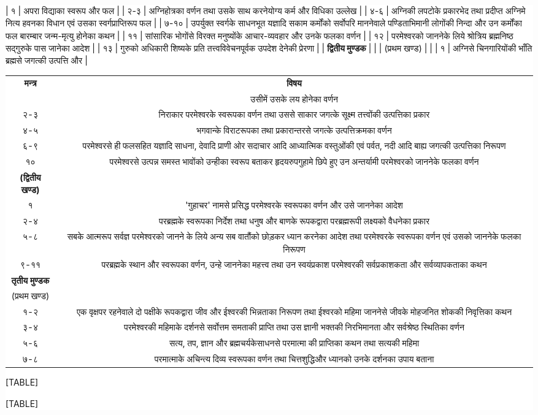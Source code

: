 |           १           |                                                             अपरा विद्याका स्वरूप और फल                                                             |
|          २-३          |                                          अग्निहोत्रका वर्णन तथा उसके साथ करनेयोग्य कर्म और विधिका उल्लेख                                           |
|          ४-६          |                           अग्निकी लपटोके प्रकारभेद तथा प्रदीप्त अग्निमे नित्य हवनका विधान एवं उसका स्वर्गप्राप्तिरूप फल                            |
|         ७-१०          | उपर्युक्त स्वर्गके साधनभूत यज्ञादि सकाम कर्मोंको सर्वोपरि माननेवाले पण्डिताभिमानी लोगोंकी निन्दा और उन कर्मोंका फल बारम्बार जन्म-मृत्यु होनेका कथन |
|          ११           |                                         सांसारिक भोगोंसे विरक्त मनुष्योंके आचार-व्यवहार और उनके फलका वर्णन                                         |
|          १२           |                                      परमेश्वरको जाननेके लिये श्रोत्रिय ब्रह्मनिष्ठ सद्गुरुके पास जानेका आदेश                                       |
|          १३           |                                        गुरुको अधिकारी शिष्यके प्रति तत्त्वविवेचनपूर्वक उपदेश देनेकी प्रेरणा                                        |
|  **द्वितीय मुण्डक**   |                                                                                                                                                    |
|     (प्रथम खण्ड)      |                                                                                                                                                    |
|           १           |                                               अग्निसे चिनगारियोंकी भाँति ब्रह्मसे जगत्की उत्पत्ति और                                               |

|                    |                                                                                                                                                   |
|:------------------:|:-------------------------------------------------------------------------------------------------------------------------------------------------:|
|     **मन्त्र**     |                                                                     **विषय**                                                                      |
|                   |                                                            उसीमें उसके लय होनेका वर्णन                                                            |
|        २-३         |                           निराकार परमेश्वरके स्वरूपका वर्णन तथा उससे साकार जगत्के सूक्ष्म तत्त्वोंकी उत्पत्तिका प्रकार                            |
|        ४-५         |                                         भगवान्के विराटरूपका तथा प्रकारान्तरसे जगत्के उत्पत्तिक्रमका वर्णन                                         |
|        ६-९         |      परमेश्वरसे ही फलसहित यज्ञादि साधना, देवादि प्राणी ओर सदाचार आदि आध्यात्मिक वस्तुओंकी एवं पर्वत, नदी आदि बाह्य जगत्की उत्पत्तिका निरूपण       |
|         १०         |             परमेश्वरसे उत्पन्न समस्त भावोंको उन्हीका स्वरूप बताकर हृदयरुपगुहामे छिपे हुए उन अन्तर्यामी परमेश्वरको जाननेके फलका वर्णन             |
| **(द्वितीय खण्ड)** |                                                                                                                                                   |
|         १          |                                       'गुहाचर' नामसे प्रसिद्ध परमेश्वरके स्वरूपका वर्णन और उसे जाननेका आदेश                                       |
|        २-४         |                           परब्रह्मके स्वरूपका निर्देश तथा धनुष और बाणके रूपकद्वारा परब्रह्मरूपी लक्ष्यको वैधनेका प्रकार                           |
|        ५-८         | सबके आत्मरूप सर्वज्ञ परमेश्वरको जानने के लिये अन्य सब वातौंको छोड़कर ध्यान करनेका आदेश तथा परमेश्वरके स्वरूपका वर्णन एवं उसको जाननेके फलका निरूपण |
|        ९-११        |            परब्रह्मके स्थान और स्वरूपका वर्णन, उन्हे जाननेका महत्त्व तथा उन स्वयंप्रकाश परमेश्वरकी सर्वप्रकाशकता और सर्वव्यापकताका कथन            |
|  **तृतीय मुण्डक**  |                                                                                                                                                   |
|    (प्रथम खण्ड)    |                                                                                                                                                   |
|        १-२         |      एक वृक्षपर रहनेवाले दो पक्षीके रूपकद्वारा जीव और ईश्वरकी भिन्नताका निरूपण तथा ईश्वरको महिमा जाननेसे जीवके मोहजनित शोककी निवृत्तिका कथन       |
|        ३-४         |                परमेश्वरकी महिमाके दर्शनसे सर्वोत्तम समताकी प्राप्ति तथा उस ज्ञानी भक्तकी निरभिमानता और सर्वश्रेष्ठ स्थितिका वर्णन                 |
|        ५-६         |                                सत्य, तप, ज्ञान और ब्रह्मचर्यकेसाधनसे परमात्मा की प्राप्तिका कथन तथा सत्यकी महिमा                                 |
|        ७-८         |                            परमात्माके अचिन्त्य दिव्य स्वरूपका वर्णन तथा चित्तशुद्धिऔर ध्यानको उनके दर्शनका उपाय बताना                            |

[TABLE]

[TABLE]


[^1]: "यह मन्त्र बृहदारण्यक उपनिषद् के पाँचवें अध्यायके प्रथम ब्राह्मणकी प्रथम कण्डिकाका पूर्वार्द्ध रूप।"